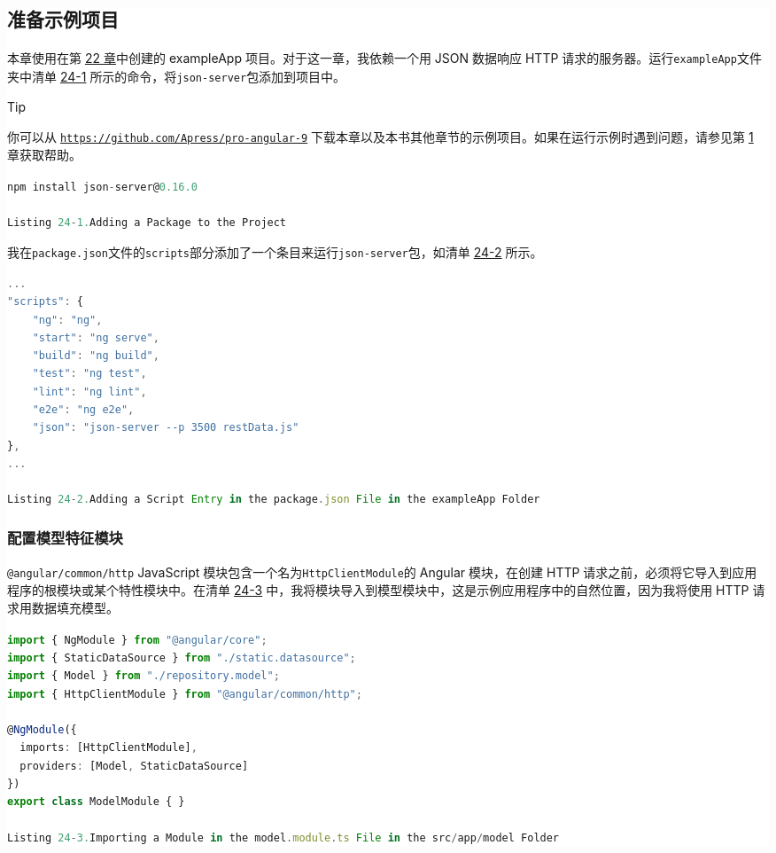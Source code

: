 ## 准备示例项目

本章使用在第 [22 章](22.html)中创建的 exampleApp 项目。对于这一章，我依赖一个用 JSON 数据响应 HTTP 请求的服务器。运行`exampleApp`文件夹中清单 [24-1](#PC1) 所示的命令，将`json-server`包添加到项目中。

Tip

你可以从 [`https://github.com/Apress/pro-angular-9`](https://github.com/Apress/pro-angular-9) 下载本章以及本书其他章节的示例项目。如果在运行示例时遇到问题，请参见第 [1](01.html) 章获取帮助。

```ts
npm install json-server@0.16.0

Listing 24-1.Adding a Package to the Project

```

我在`package.json`文件的`scripts`部分添加了一个条目来运行`json-server`包，如清单 [24-2](#PC2) 所示。

```ts
...
"scripts": {
    "ng": "ng",
    "start": "ng serve",
    "build": "ng build",
    "test": "ng test",
    "lint": "ng lint",
    "e2e": "ng e2e",
    "json": "json-server --p 3500 restData.js"
},
...

Listing 24-2.Adding a Script Entry in the package.json File in the exampleApp Folder

```

### 配置模型特征模块

`@angular/common/http` JavaScript 模块包含一个名为`HttpClientModule`的 Angular 模块，在创建 HTTP 请求之前，必须将它导入到应用程序的根模块或某个特性模块中。在清单 [24-3](#PC3) 中，我将模块导入到模型模块中，这是示例应用程序中的自然位置，因为我将使用 HTTP 请求用数据填充模型。

```ts
import { NgModule } from "@angular/core";
import { StaticDataSource } from "./static.datasource";
import { Model } from "./repository.model";
import { HttpClientModule } from "@angular/common/http";

@NgModule({
  imports: [HttpClientModule],
  providers: [Model, StaticDataSource]
})
export class ModelModule { }

Listing 24-3.Importing a Module in the model.module.ts File in the src/app/model Folder

```
